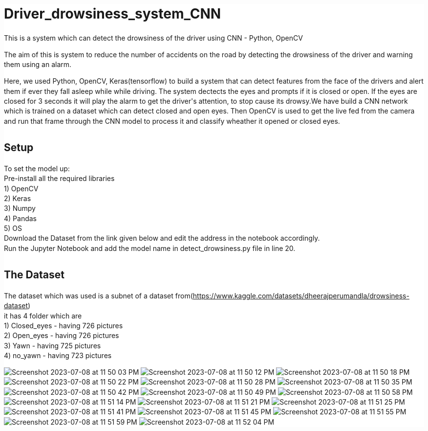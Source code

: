 # Driver_drowsiness_system_CNN
This is a system which can detect the drowsiness of the driver using CNN - Python, OpenCV

The aim of this is system to reduce the number of accidents on the road by detecting the drowsiness of the driver and warning them using an alarm. 

Here, we used Python, OpenCV, Keras(tensorflow) to build a system that can detect features from the face of the drivers and alert them if ever they fall asleep while while driving. The system dectects the eyes and prompts if it is closed or open. If the eyes are closed for 3 seconds it will play the alarm to get the driver's attention, to stop cause its drowsy.We have build a CNN network which is trained on a dataset which can detect closed and open eyes. Then OpenCV is used to get the live fed from the camera and run that frame through the CNN model to process it and classify wheather it opened or closed eyes.

## Setup
To set the model up:<br />
Pre-install all the required libraries <br />1) OpenCV<br />
                                       2) Keras<br />
                                       3) Numpy<br />
                                       4) Pandas<br />
                                       5) OS<br />
Download the Dataset from the link given below and edit the address in the notebook accordingly.<br />
Run the Jupyter Notebook and add the model name in detect_drowsiness.py file in line 20.<br />

## The Dataset
The dataset which was used is a subnet of a dataset from(https://www.kaggle.com/datasets/dheerajperumandla/drowsiness-dataset)<br />
it has 4 folder which are <br />1) Closed_eyes - having 726 pictures<br />
                          2) Open_eyes - having 726 pictures<br />
                          3) Yawn - having 725 pictures<br />
                          4) no_yawn - having 723 pictures<br />

<img width="1440" alt="Screenshot 2023-07-08 at 11 50 03 PM" src="https://github.com/Tusharsharma9759/Driver-Drowsiness-Detection-System/assets/114795523/4abd117a-eeb2-47b7-9b98-cd462ac44bb1">
<img width="1440" alt="Screenshot 2023-07-08 at 11 50 12 PM" src="https://github.com/Tusharsharma9759/Driver-Drowsiness-Detection-System/assets/114795523/819639b1-c7f5-420e-9cf0-779a0e03d252">
<img width="1440" alt="Screenshot 2023-07-08 at 11 50 18 PM" src="https://github.com/Tusharsharma9759/Driver-Drowsiness-Detection-System/assets/114795523/3ada4315-9ffb-4ea1-bbc7-34d95e92e773">
<img width="1440" alt="Screenshot 2023-07-08 at 11 50 22 PM" src="https://github.com/Tusharsharma9759/Driver-Drowsiness-Detection-System/assets/114795523/7e4ded6b-a66a-42ff-aee6-b93cce4f00f5">
<img width="1440" alt="Screenshot 2023-07-08 at 11 50 28 PM" src="https://github.com/Tusharsharma9759/Driver-Drowsiness-Detection-System/assets/114795523/87e78100-c77d-4008-998d-cc7a8a6a0e01">
<img width="1440" alt="Screenshot 2023-07-08 at 11 50 35 PM" src="https://github.com/Tusharsharma9759/Driver-Drowsiness-Detection-System/assets/114795523/92303017-fd0c-4e58-9ad5-46935b848399">
<img width="1440" alt="Screenshot 2023-07-08 at 11 50 42 PM" src="https://github.com/Tusharsharma9759/Driver-Drowsiness-Detection-System/assets/114795523/5dadc8f6-6710-4e21-b651-8d7084d1966f">
<img width="1440" alt="Screenshot 2023-07-08 at 11 50 49 PM" src="https://github.com/Tusharsharma9759/Driver-Drowsiness-Detection-System/assets/114795523/2a8c0358-2fd2-4e1c-9570-01f00ed2c5c7">
<img width="1440" alt="Screenshot 2023-07-08 at 11 50 58 PM" src="https://github.com/Tusharsharma9759/Driver-Drowsiness-Detection-System/assets/114795523/cfb1543e-1be1-4951-bd2a-45314196e8f8">
<img width="1440" alt="Screenshot 2023-07-08 at 11 51 14 PM" src="https://github.com/Tusharsharma9759/Driver-Drowsiness-Detection-System/assets/114795523/0bad4987-1146-42d7-b9db-ea2f445666b5">
<img width="1440" alt="Screenshot 2023-07-08 at 11 51 21 PM" src="https://github.com/Tusharsharma9759/Driver-Drowsiness-Detection-System/assets/114795523/44ca4ac9-39bc-4832-b972-56bddd84c7db">
<img width="1440" alt="Screenshot 2023-07-08 at 11 51 25 PM" src="https://github.com/Tusharsharma9759/Driver-Drowsiness-Detection-System/assets/114795523/a6990012-f6cc-4f6e-9580-b0712721f83e">
<img width="1440" alt="Screenshot 2023-07-08 at 11 51 41 PM" src="https://github.com/Tusharsharma9759/Driver-Drowsiness-Detection-System/assets/114795523/96044c62-7af4-446a-8e85-8028b4df6c76">
<img width="1440" alt="Screenshot 2023-07-08 at 11 51 45 PM" src="https://github.com/Tusharsharma9759/Driver-Drowsiness-Detection-System/assets/114795523/7e0265b2-00d0-45a2-96e8-63adb0e4608b">
<img width="1440" alt="Screenshot 2023-07-08 at 11 51 55 PM" src="https://github.com/Tusharsharma9759/Driver-Drowsiness-Detection-System/assets/114795523/f608ba81-811f-4259-91ce-2dff9080bbaa">
<img width="1440" alt="Screenshot 2023-07-08 at 11 51 59 PM" src="https://github.com/Tusharsharma9759/Driver-Drowsiness-Detection-System/assets/114795523/6221aad7-fb3b-4b29-b739-a73ac67040f2">
<img width="1440" alt="Screenshot 2023-07-08 at 11 52 04 PM" src="https://github.com/Tusharsharma9759/Driver-Drowsiness-Detection-System/assets/114795523/c5a9323c-ab78-4fce-a22e-a76cb9bd14d6">
